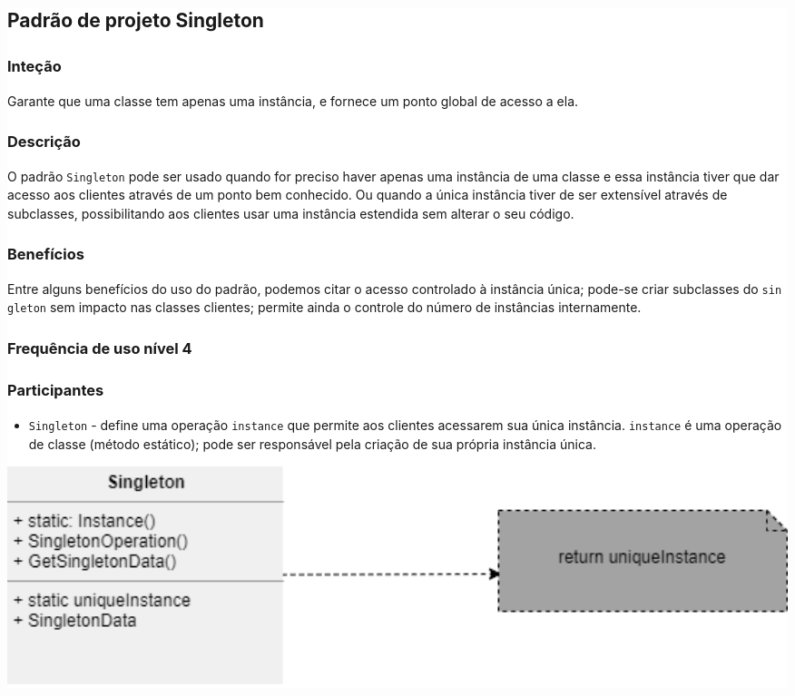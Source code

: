 ## Padrão de projeto Singleton

### Inteção
Garante que uma classe tem apenas uma instância, e fornece um ponto global de acesso a ela.

### Descrição
O padrão `Singleton` pode ser usado quando for preciso haver apenas uma instância de uma classe e essa instância tiver que dar acesso aos clientes através de um ponto bem conhecido. Ou quando a única instância tiver de ser extensível através de subclasses, possibilitando aos clientes usar uma instância estendida sem alterar o seu código. 

### Benefícios
Entre alguns benefícios do uso do padrão, podemos citar o acesso controlado à instância única; pode-se criar subclasses do `singleton` sem impacto nas classes clientes; permite ainda o controle do número de instâncias internamente. 

### Frequência de uso nível 4

### Participantes
* `Singleton` - define uma operação `instance` que permite aos clientes acessarem sua única instância. `instance` é uma operação de classe (método estático); pode ser responsável pela criação de sua própria instância única.

<img src="imagens/singleton.png" width = "100%">